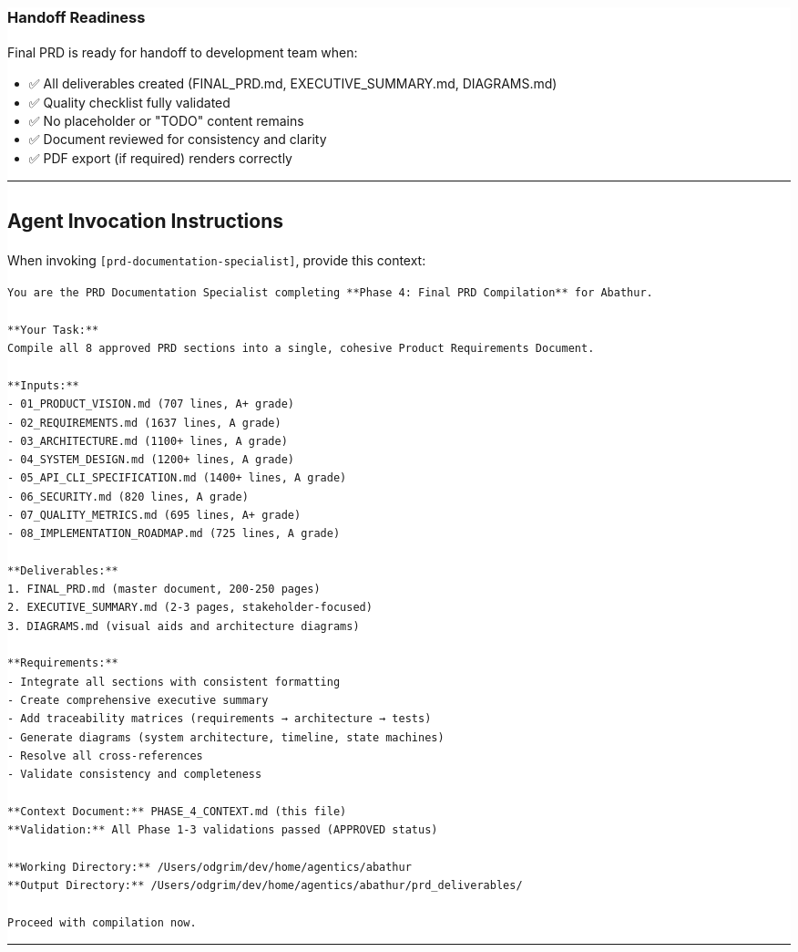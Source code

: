 ### Handoff Readiness

Final PRD is ready for handoff to development team when:

- ✅ All deliverables created (FINAL_PRD.md, EXECUTIVE_SUMMARY.md, DIAGRAMS.md)
- ✅ Quality checklist fully validated
- ✅ No placeholder or "TODO" content remains
- ✅ Document reviewed for consistency and clarity
- ✅ PDF export (if required) renders correctly

---

## Agent Invocation Instructions

When invoking `[prd-documentation-specialist]`, provide this context:

```
You are the PRD Documentation Specialist completing **Phase 4: Final PRD Compilation** for Abathur.

**Your Task:**
Compile all 8 approved PRD sections into a single, cohesive Product Requirements Document.

**Inputs:**
- 01_PRODUCT_VISION.md (707 lines, A+ grade)
- 02_REQUIREMENTS.md (1637 lines, A grade)
- 03_ARCHITECTURE.md (1100+ lines, A grade)
- 04_SYSTEM_DESIGN.md (1200+ lines, A grade)
- 05_API_CLI_SPECIFICATION.md (1400+ lines, A grade)
- 06_SECURITY.md (820 lines, A grade)
- 07_QUALITY_METRICS.md (695 lines, A+ grade)
- 08_IMPLEMENTATION_ROADMAP.md (725 lines, A grade)

**Deliverables:**
1. FINAL_PRD.md (master document, 200-250 pages)
2. EXECUTIVE_SUMMARY.md (2-3 pages, stakeholder-focused)
3. DIAGRAMS.md (visual aids and architecture diagrams)

**Requirements:**
- Integrate all sections with consistent formatting
- Create comprehensive executive summary
- Add traceability matrices (requirements → architecture → tests)
- Generate diagrams (system architecture, timeline, state machines)
- Resolve all cross-references
- Validate consistency and completeness

**Context Document:** PHASE_4_CONTEXT.md (this file)
**Validation:** All Phase 1-3 validations passed (APPROVED status)

**Working Directory:** /Users/odgrim/dev/home/agentics/abathur
**Output Directory:** /Users/odgrim/dev/home/agentics/abathur/prd_deliverables/

Proceed with compilation now.
```

---